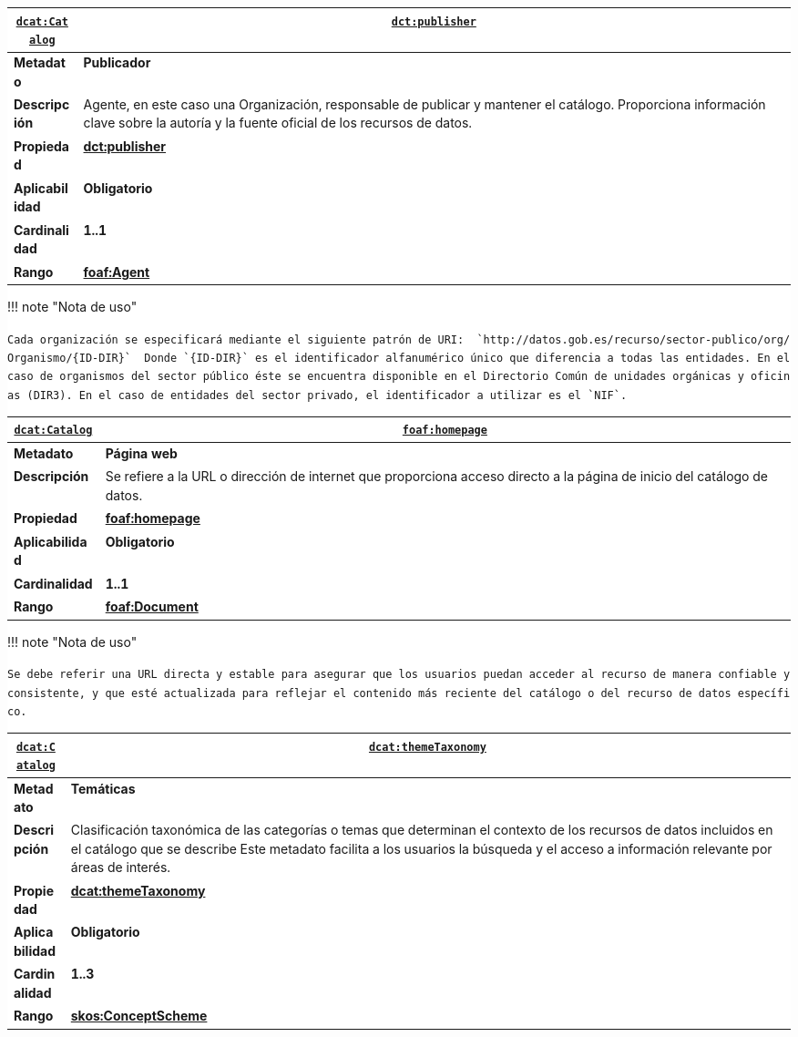 
| [`dcat:Catalog`](#Catalog) | [`dct:publisher`](http://purl.org/dc/terms/publisher) |
| --- | --- |
| **Metadato** | **Publicador** |
| **Descripción** | Agente, en este caso una Organización, responsable de publicar y mantener el catálogo. Proporciona información clave sobre la autoría y la fuente oficial de los recursos de datos. |
| **Propiedad** | [**dct:publisher**](http://purl.org/dc/terms/publisher) |
| **Aplicabilidad** | **Obligatorio** |
| **Cardinalidad** | **1..1** |
| **Rango** | [**foaf:Agent**](#Agent) |

!!! note "Nota de uso"

    Cada organización se especificará mediante el siguiente patrón de URI:  `http://datos.gob.es/recurso/sector-publico/org/Organismo/{ID-DIR}`  Donde `{ID-DIR}` es el identificador alfanumérico único que diferencia a todas las entidades. En el caso de organismos del sector público éste se encuentra disponible en el Directorio Común de unidades orgánicas y oficinas (DIR3). En el caso de entidades del sector privado, el identificador a utilizar es el `NIF`.


| [`dcat:Catalog`](#Catalog) | [`foaf:homepage`](http://xmlns.com/foaf/0.1/homepage) |
| --- | --- |
| **Metadato** | **Página web** |
| **Descripción** | Se refiere a la URL o dirección de internet que proporciona acceso directo a la página de inicio del catálogo de datos. |
| **Propiedad** | [**foaf:homepage**](http://xmlns.com/foaf/0.1/homepage) |
| **Aplicabilidad** | **Obligatorio** |
| **Cardinalidad** | **1..1** |
| **Rango** | [**foaf:Document**](http://xmlns.com/foaf/0.1/Document) |

!!! note "Nota de uso"

    Se debe referir una URL directa y estable para asegurar que los usuarios puedan acceder al recurso de manera confiable y consistente, y que esté actualizada para reflejar el contenido más reciente del catálogo o del recurso de datos específico.


| [`dcat:Catalog`](#Catalog) | [`dcat:themeTaxonomy`](http://www.w3.org/ns/dcat#themeTaxonomy) |
| --- | --- |
| **Metadato** | **Temáticas** |
| **Descripción** | Clasificación taxonómica de las categorías o temas que determinan el contexto de los recursos de datos incluidos en el catálogo que se describe Este metadato facilita a los usuarios la búsqueda y el acceso a información relevante por áreas de interés. |
| **Propiedad** | [**dcat:themeTaxonomy**](http://www.w3.org/ns/dcat#themeTaxonomy) |
| **Aplicabilidad** | **Obligatorio** |
| **Cardinalidad** | **1..3** |
| **Rango** | [**skos:ConceptScheme**](http://www.w3.org/2004/02/skos/core#ConceptScheme) |
